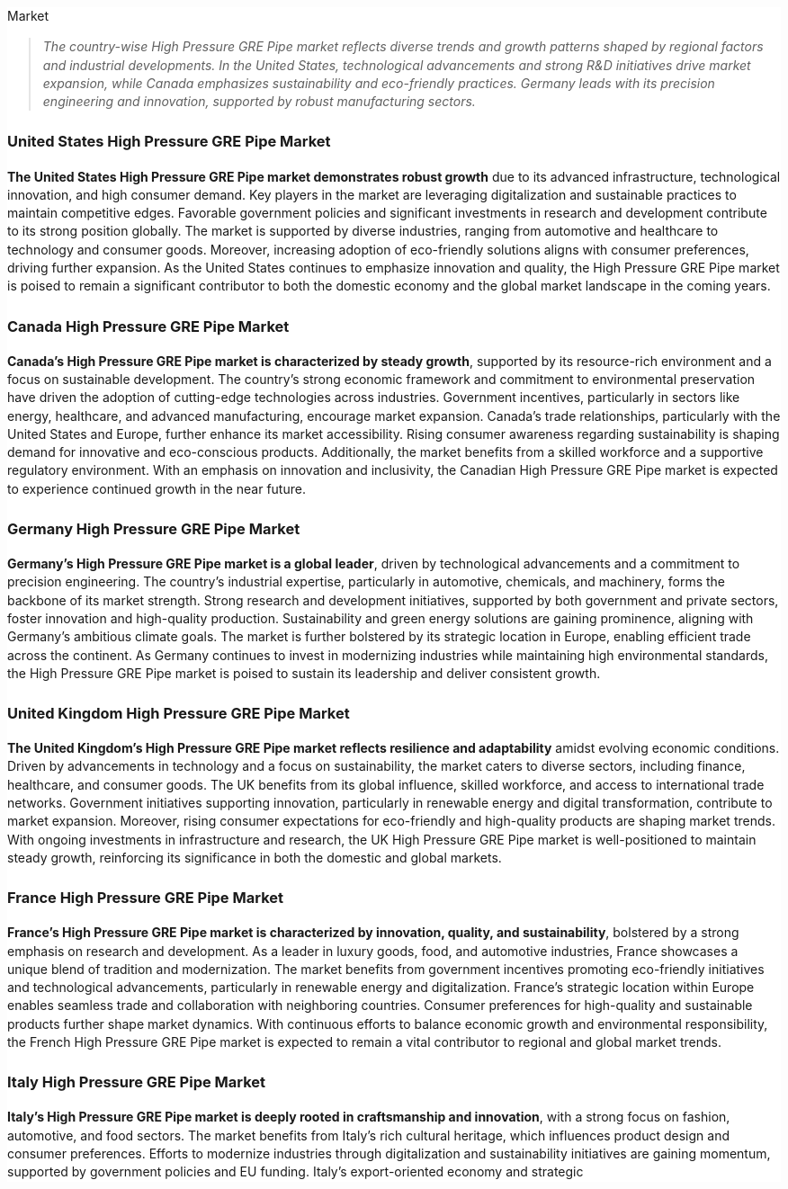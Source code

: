 Market<br /></span></h1><blockquote><p><em><span class="">The country-wise High Pressure GRE Pipe market reflects diverse trends and growth patterns shaped by regional factors and industrial developments. In the United States, technological advancements and strong R&amp;D initiatives drive market expansion, while Canada emphasizes sustainability and eco-friendly practices. Germany leads with its precision engineering and innovation, supported by robust manufacturing sectors.</span></em></p></blockquote><h3><strong>United States High Pressure GRE Pipe Market</strong></h3><p><strong>The United States High Pressure GRE Pipe market demonstrates robust growth</strong> due to its advanced infrastructure, technological innovation, and high consumer demand. Key players in the market are leveraging digitalization and sustainable practices to maintain competitive edges. Favorable government policies and significant investments in research and development contribute to its strong position globally. The market is supported by diverse industries, ranging from automotive and healthcare to technology and consumer goods. Moreover, increasing adoption of eco-friendly solutions aligns with consumer preferences, driving further expansion. As the United States continues to emphasize innovation and quality, the High Pressure GRE Pipe market is poised to remain a significant contributor to both the domestic economy and the global market landscape in the coming years.</p><h3><strong>Canada High Pressure GRE Pipe Market</strong></h3><p><strong>Canada&rsquo;s High Pressure GRE Pipe market is characterized by steady growth</strong>, supported by its resource-rich environment and a focus on sustainable development. The country&rsquo;s strong economic framework and commitment to environmental preservation have driven the adoption of cutting-edge technologies across industries. Government incentives, particularly in sectors like energy, healthcare, and advanced manufacturing, encourage market expansion. Canada&rsquo;s trade relationships, particularly with the United States and Europe, further enhance its market accessibility. Rising consumer awareness regarding sustainability is shaping demand for innovative and eco-conscious products. Additionally, the market benefits from a skilled workforce and a supportive regulatory environment. With an emphasis on innovation and inclusivity, the Canadian High Pressure GRE Pipe market is expected to experience continued growth in the near future.</p><h3><strong>Germany High Pressure GRE Pipe Market</strong></h3><p><strong>Germany&rsquo;s High Pressure GRE Pipe market is a global leader</strong>, driven by technological advancements and a commitment to precision engineering. The country&rsquo;s industrial expertise, particularly in automotive, chemicals, and machinery, forms the backbone of its market strength. Strong research and development initiatives, supported by both government and private sectors, foster innovation and high-quality production. Sustainability and green energy solutions are gaining prominence, aligning with Germany&rsquo;s ambitious climate goals. The market is further bolstered by its strategic location in Europe, enabling efficient trade across the continent. As Germany continues to invest in modernizing industries while maintaining high environmental standards, the High Pressure GRE Pipe market is poised to sustain its leadership and deliver consistent growth.</p><h3><strong>United Kingdom High Pressure GRE Pipe Market</strong></h3><p><strong>The United Kingdom&rsquo;s High Pressure GRE Pipe market reflects resilience and adaptability</strong> amidst evolving economic conditions. Driven by advancements in technology and a focus on sustainability, the market caters to diverse sectors, including finance, healthcare, and consumer goods. The UK benefits from its global influence, skilled workforce, and access to international trade networks. Government initiatives supporting innovation, particularly in renewable energy and digital transformation, contribute to market expansion. Moreover, rising consumer expectations for eco-friendly and high-quality products are shaping market trends. With ongoing investments in infrastructure and research, the UK High Pressure GRE Pipe market is well-positioned to maintain steady growth, reinforcing its significance in both the domestic and global markets.</p><h3><strong>France High Pressure GRE Pipe Market</strong></h3><p><strong>France&rsquo;s High Pressure GRE Pipe market is characterized by innovation, quality, and sustainability</strong>, bolstered by a strong emphasis on research and development. As a leader in luxury goods, food, and automotive industries, France showcases a unique blend of tradition and modernization. The market benefits from government incentives promoting eco-friendly initiatives and technological advancements, particularly in renewable energy and digitalization. France&rsquo;s strategic location within Europe enables seamless trade and collaboration with neighboring countries. Consumer preferences for high-quality and sustainable products further shape market dynamics. With continuous efforts to balance economic growth and environmental responsibility, the French High Pressure GRE Pipe market is expected to remain a vital contributor to regional and global market trends.</p><h3><strong>Italy High Pressure GRE Pipe Market</strong></h3><p><strong>Italy&rsquo;s High Pressure GRE Pipe market is deeply rooted in craftsmanship and innovation</strong>, with a strong focus on fashion, automotive, and food sectors. The market benefits from Italy&rsquo;s rich cultural heritage, which influences product design and consumer preferences. Efforts to modernize industries through digitalization and sustainability initiatives are gaining momentum, supported by government policies and EU funding. Italy&rsquo;s export-oriented economy and strategic